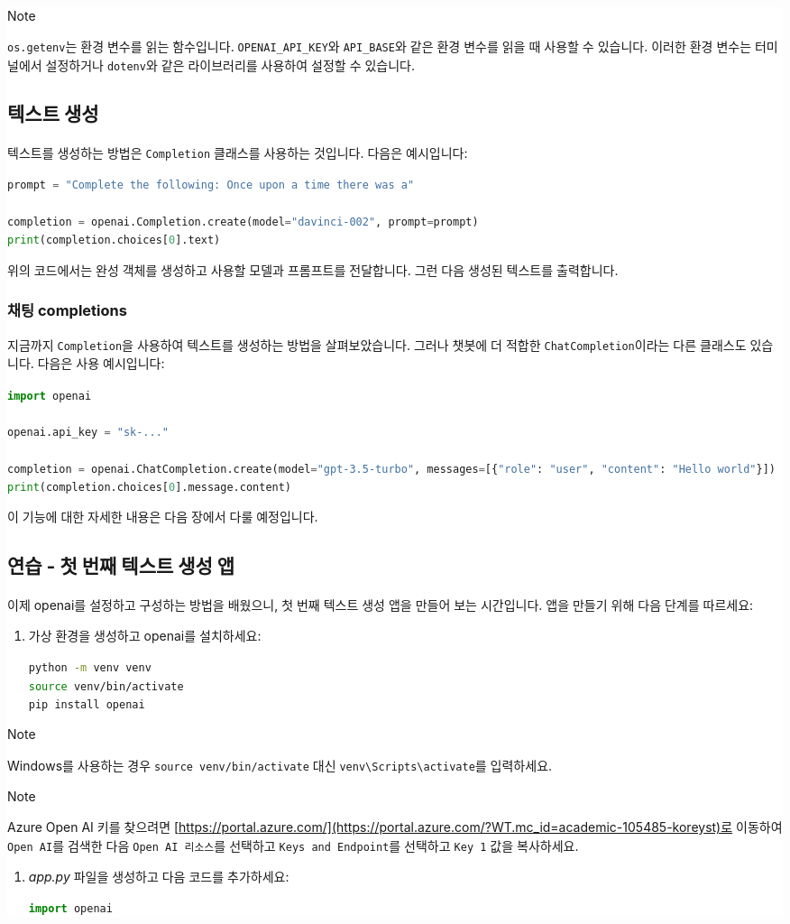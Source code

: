 > [!NOTE]
> `os.getenv`는 환경 변수를 읽는 함수입니다. `OPENAI_API_KEY`와 `API_BASE`와 같은 환경 변수를 읽을 때 사용할 수 있습니다. 이러한 환경 변수는 터미널에서 설정하거나 `dotenv`와 같은 라이브러리를 사용하여 설정할 수 있습니다.

## 텍스트 생성

텍스트를 생성하는 방법은 `Completion` 클래스를 사용하는 것입니다. 다음은 예시입니다:

```python
prompt = "Complete the following: Once upon a time there was a"

completion = openai.Completion.create(model="davinci-002", prompt=prompt)
print(completion.choices[0].text)
```

위의 코드에서는 완성 객체를 생성하고 사용할 모델과 프롬프트를 전달합니다. 그런 다음 생성된 텍스트를 출력합니다.

### 채팅 completions

지금까지 `Completion`을 사용하여 텍스트를 생성하는 방법을 살펴보았습니다. 그러나 챗봇에 더 적합한 `ChatCompletion`이라는 다른 클래스도 있습니다. 다음은 사용 예시입니다:

```python
import openai

openai.api_key = "sk-..."

completion = openai.ChatCompletion.create(model="gpt-3.5-turbo", messages=[{"role": "user", "content": "Hello world"}])
print(completion.choices[0].message.content)
```

이 기능에 대한 자세한 내용은 다음 장에서 다룰 예정입니다.

## 연습 - 첫 번째 텍스트 생성 앱

이제 openai를 설정하고 구성하는 방법을 배웠으니, 첫 번째 텍스트 생성 앱을 만들어 보는 시간입니다. 앱을 만들기 위해 다음 단계를 따르세요:

1. 가상 환경을 생성하고 openai를 설치하세요:

    ```bash
    python -m venv venv
    source venv/bin/activate
    pip install openai
    ```
    
> [!NOTE]
> Windows를 사용하는 경우 `source venv/bin/activate` 대신 `venv\Scripts\activate`를 입력하세요.

> [!NOTE]
> Azure Open AI 키를 찾으려면 [https://portal.azure.com/](https://portal.azure.com/?WT.mc_id=academic-105485-koreyst)로 이동하여 `Open AI`를 검색한 다음 `Open AI 리소스`를 선택하고 `Keys and Endpoint`를 선택하고 `Key 1` 값을 복사하세요.

1. *app.py* 파일을 생성하고 다음 코드를 추가하세요:

    ```python
    import openai
